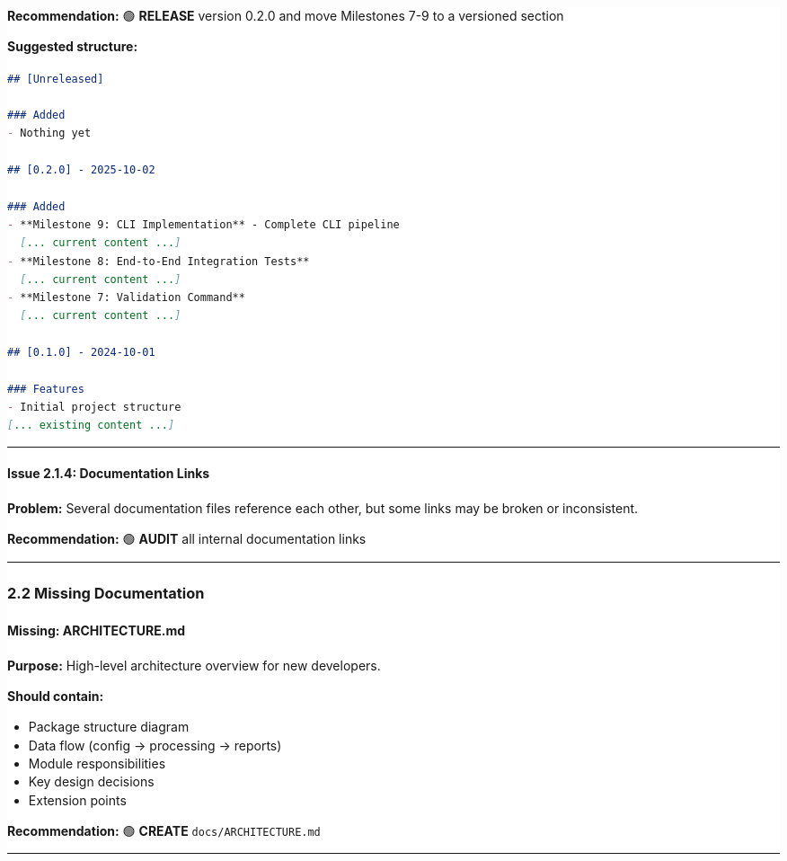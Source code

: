 **Recommendation:**
🟢 **RELEASE** version 0.2.0 and move Milestones 7-9 to a versioned section

**Suggested structure:**
```markdown
## [Unreleased]

### Added
- Nothing yet

## [0.2.0] - 2025-10-02

### Added
- **Milestone 9: CLI Implementation** - Complete CLI pipeline
  [... current content ...]
- **Milestone 8: End-to-End Integration Tests**
  [... current content ...]
- **Milestone 7: Validation Command**
  [... current content ...]

## [0.1.0] - 2024-10-01

### Features
- Initial project structure
[... existing content ...]
```

---

#### Issue 2.1.4: Documentation Links

**Problem:**
Several documentation files reference each other, but some links may be broken or inconsistent.

**Recommendation:**
🟢 **AUDIT** all internal documentation links

---

### 2.2 Missing Documentation

#### Missing: ARCHITECTURE.md

**Purpose:**
High-level architecture overview for new developers.

**Should contain:**
- Package structure diagram
- Data flow (config → processing → reports)
- Module responsibilities
- Key design decisions
- Extension points

**Recommendation:**
🟢 **CREATE** `docs/ARCHITECTURE.md`

---
